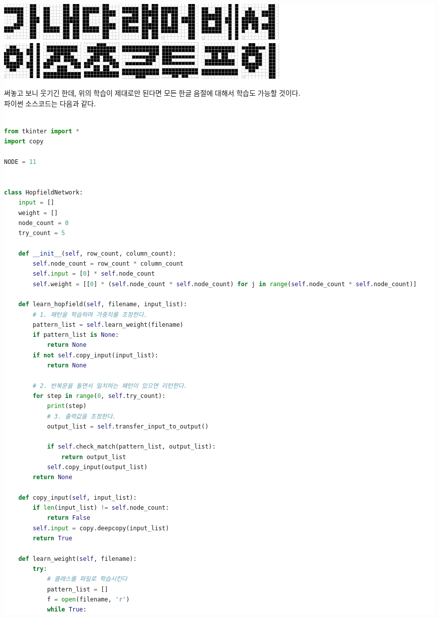 ![(한글글자 모임)](/img/in-post/post-hopfieldnetwork/4.png)

써놓고 보니 웃기긴 한데, 위의 학습이 제대로만 된다면 모든 한글 음절에 대해서 학습도 가능할 것이다.<br>
파이썬 소스코드는 다음과 같다.

```python

from tkinter import *
import copy

NODE = 11


class HopfieldNetwork:
    input = []
    weight = []
    node_count = 0
    try_count = 5

    def __init__(self, row_count, column_count):
        self.node_count = row_count * column_count
        self.input = [0] * self.node_count
        self.weight = [[0] * (self.node_count * self.node_count) for j in range(self.node_count * self.node_count)]

    def learn_hopfield(self, filename, input_list):
        # 1. 패턴을 학습하며 가중치를 조정한다.
        pattern_list = self.learn_weight(filename)
        if pattern_list is None:
            return None
        if not self.copy_input(input_list):
            return None

        # 2. 반복문을 돌면서 일치하는 패턴이 있으면 리턴한다.
        for step in range(0, self.try_count):
            print(step)
            # 3. 출력값을 조정한다.
            output_list = self.transfer_input_to_output()

            if self.check_match(pattern_list, output_list):
                return output_list
            self.copy_input(output_list)
        return None

    def copy_input(self, input_list):
        if len(input_list) != self.node_count:
            return False
        self.input = copy.deepcopy(input_list)
        return True

    def learn_weight(self, filename):
        try:
            # 클래스를 파일로 학습시킨다
            pattern_list = []
            f = open(filename, 'r')
            while True:
```